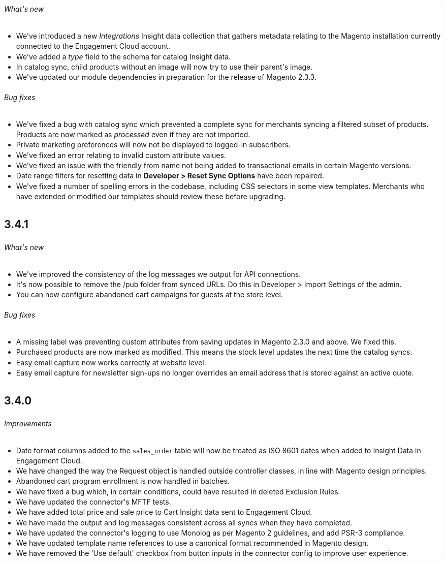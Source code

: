 ###### What's new
- We've introduced a new _Integrations_ Insight data collection that gathers metadata relating to the Magento installation currently connected to the Engagement Cloud account.
- We've added a _type_ field to the schema for catalog Insight data.
- In catalog sync, child products without an image will now try to use their parent's image.
- We've updated our module dependencies in preparation for the release of Magento 2.3.3.

###### Bug fixes
- We've fixed a bug with catalog sync which prevented a complete sync for merchants syncing a filtered subset of products. Products are now marked as _processed_ even if they are not imported.
- Private marketing preferences will now not be displayed to logged-in subscribers.
- We've fixed an error relating to invalid custom attribute values. 
- We've fixed an issue with the friendly from name not being added to transactional emails in certain Magento versions.
- Date range filters for resetting data in **Developer > Reset Sync Options** have been repaired.
- We've fixed a number of spelling errors in the codebase, including CSS selectors in some view templates. Merchants who have extended or modified our templates should review these before upgrading.

## 3.4.1

###### What's new
- We've improved the consistency of the log messages we output for API connections.
- It's now possible to remove the /pub folder from synced URLs. Do this in Developer > Import Settings of the admin.
- You can now configure abandoned cart campaigns for guests at the store level.

###### Bug fixes
- A missing label was preventing custom attributes from saving updates in Magento 2.3.0 and above. We fixed this.
- Purchased products are now marked as modified. This means the stock level updates the next time the catalog syncs.
- Easy email capture now works correctly at website level. 
- Easy email capture for newsletter sign-ups no longer overrides an email address that is stored against an active quote.

## 3.4.0

###### Improvements 
- Date format columns added to the `sales_order` table will now be treated as ISO 8601 dates when added to Insight Data in Engagement Cloud.
- We have changed the way the Request object is handled outside controller classes, in line with Magento design principles.
- Abandoned cart program enrollment is now handled in batches.
- We have fixed a bug which, in certain conditions, could have resulted in deleted Exclusion Rules.
- We have updated the connector's MFTF tests.
- We have added total price and sale price to Cart Insight data sent to Engagement Cloud.
- We have made the output and log messages consistent across all syncs when they have completed.
- We have updated the connector's logging to use Monolog as per Magento 2 guidelines, and add PSR-3 compliance.
- We have updated template name references to use a canonical format recommended in Magento design.
- We have removed the 'Use default' checkbox from button inputs in the connector config to improve user experience.
